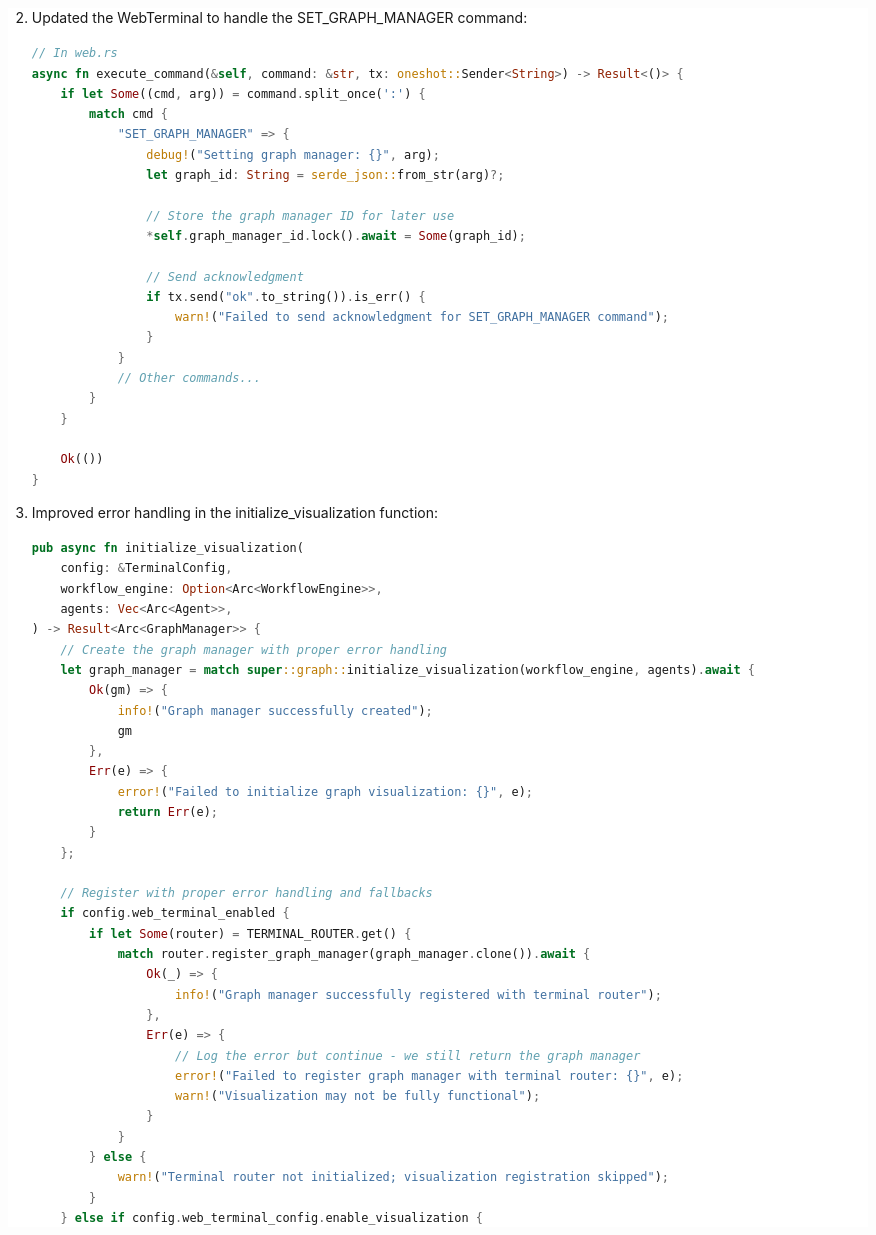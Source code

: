 2. Updated the WebTerminal to handle the SET_GRAPH_MANAGER command:

   ```rust
   // In web.rs
   async fn execute_command(&self, command: &str, tx: oneshot::Sender<String>) -> Result<()> {
       if let Some((cmd, arg)) = command.split_once(':') {
           match cmd {
               "SET_GRAPH_MANAGER" => {
                   debug!("Setting graph manager: {}", arg);
                   let graph_id: String = serde_json::from_str(arg)?;

                   // Store the graph manager ID for later use
                   *self.graph_manager_id.lock().await = Some(graph_id);

                   // Send acknowledgment
                   if tx.send("ok".to_string()).is_err() {
                       warn!("Failed to send acknowledgment for SET_GRAPH_MANAGER command");
                   }
               }
               // Other commands...
           }
       }

       Ok(())
   }
   ```

3. Improved error handling in the initialize_visualization function:

   ```rust
   pub async fn initialize_visualization(
       config: &TerminalConfig,
       workflow_engine: Option<Arc<WorkflowEngine>>,
       agents: Vec<Arc<Agent>>,
   ) -> Result<Arc<GraphManager>> {
       // Create the graph manager with proper error handling
       let graph_manager = match super::graph::initialize_visualization(workflow_engine, agents).await {
           Ok(gm) => {
               info!("Graph manager successfully created");
               gm
           },
           Err(e) => {
               error!("Failed to initialize graph visualization: {}", e);
               return Err(e);
           }
       };

       // Register with proper error handling and fallbacks
       if config.web_terminal_enabled {
           if let Some(router) = TERMINAL_ROUTER.get() {
               match router.register_graph_manager(graph_manager.clone()).await {
                   Ok(_) => {
                       info!("Graph manager successfully registered with terminal router");
                   },
                   Err(e) => {
                       // Log the error but continue - we still return the graph manager
                       error!("Failed to register graph manager with terminal router: {}", e);
                       warn!("Visualization may not be fully functional");
                   }
               }
           } else {
               warn!("Terminal router not initialized; visualization registration skipped");
           }
       } else if config.web_terminal_config.enable_visualization {
   ```